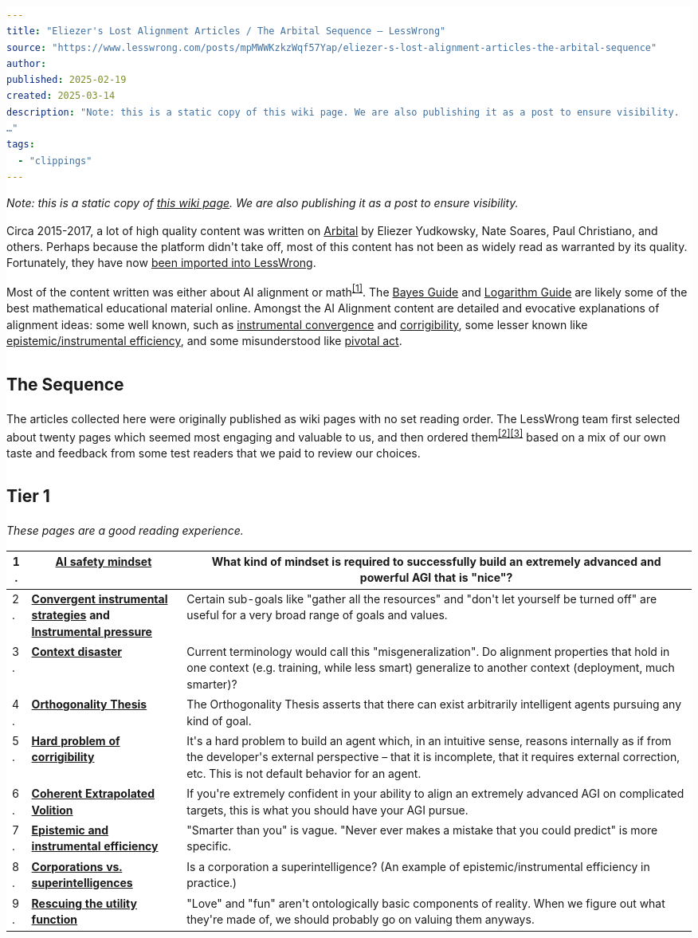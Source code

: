 ```yaml
---
title: "Eliezer's Lost Alignment Articles / The Arbital Sequence — LessWrong"
source: "https://www.lesswrong.com/posts/mpMWWKzkzWqf57Yap/eliezer-s-lost-alignment-articles-the-arbital-sequence"
author:
published: 2025-02-19
created: 2025-03-14
description: "Note: this is a static copy of this wiki page. We are also publishing it as a post to ensure visibility. …"
tags:
  - "clippings"
---
```

*Note: this is a static copy of* [*this wiki page*](https://www.lesswrong.com/w/eliezer-s-lost-alignment-articles-the-arbital-sequence)*. We are also publishing it as a post to ensure visibility.*

Circa 2015-2017, a lot of high quality content was written on [Arbital](https://www.baserates.org/wikitags/arbital) by Eliezer Yudkowsky, Nate Soares, Paul Christiano, and others. Perhaps because the platform didn't take off, most of this content has not been as widely read as warranted by its quality. Fortunately, they have now [been imported into LessWrong](https://www.lesswrong.com/posts/fwSnz5oNnq8HxQjTL/arbital-now-lives-on-lesswrong).

Most of the content written was either about AI alignment or math<sup><span><span><a href="https://www.lesswrong.com/posts/mpMWWKzkzWqf57Yap/#fnsvcuetywhr" class=""><span>[1]</span></a></span></span></sup>. The [Bayes Guide](https://www.lesswrong.com/w/bayes-rule?lens=bayes-rule-guide) and [Logarithm Guide](https://www.lesswrong.com/w/logarithm-1?lens=introductory-guide-to-logarithms) are likely some of the best mathematical educational material online. Amongst the AI Alignment content are detailed and evocative explanations of alignment ideas: some well known, such as [instrumental convergence](https://www.lesswrong.com/w/convergent-instrumental-strategies) and [corrigibility](https://www.lesswrong.com/w/hard-problem-of-corrigibility), some lesser known like [epistemic/instrumental efficiency](https://www.lesswrong.com/w/epistemic-and-instrumental-efficiency), and some misunderstood like [pivotal act](https://www.lesswrong.com/w/pivotal-act).

## The Sequence

The articles collected here were originally published as wiki pages with no set reading order. The LessWrong team first selected about twenty pages which seemed most engaging and valuable to us, and then ordered them<sup><span><span><a href="https://www.lesswrong.com/posts/mpMWWKzkzWqf57Yap/#fnyam8uot07sq" class=""><span>[2]</span></a></span></span></sup><sup><span><span><a href="https://www.lesswrong.com/posts/mpMWWKzkzWqf57Yap/#fn71ug157e1h7" class=""><span>[3]</span></a></span></span></sup> based on a mix of our own taste and feedback from some test readers that we paid to review our choices.

## **Tier 1**

*These pages are a good reading experience.*

| 1. | [**AI safety mindset**](https://www.lesswrong.com/w/ai-safety-mindset) | What kind of mindset is required to successfully build an extremely advanced and powerful AGI that is "nice"? |
| --- | --- | --- |
| 2. | [**Convergent instrumental strategies**](https://www.lesswrong.com/w/convergent-instrumental-strategies) **and** [**Instrumental pressure**](https://www.lesswrong.com/w/instrumental-pressure) | Certain sub-goals like "gather all the resources" and "don't let yourself be turned off" are useful for a very broad range of goals and values. |
| 3. | [**Context disaster**](https://www.lesswrong.com/w/context-disaster) | Current terminology would call this "misgeneralization". Do alignment properties that hold in one context (e.g. training, while less smart) generalize to another context (deployment, much smarter)? |
| 4. | [**Orthogonality Thesis**](https://www.lesswrong.com/w/orthogonality-thesis) | The Orthogonality Thesis asserts that there can exist arbitrarily intelligent agents pursuing any kind of goal. |
| 5. | [**Hard problem of corrigibility**](https://www.lesswrong.com/w/hard-problem-of-corrigibility) | It's a hard problem to build an agent which, in an intuitive sense, reasons internally as if from the developer's external perspective – that it is incomplete, that it requires external correction, etc. This is not default behavior for an agent. |
| 6. | [**Coherent Extrapolated Volition**](https://www.lesswrong.com/w/coherent-extrapolated-volition-alignment-target) | If you're extremely confident in your ability to align an extremely advanced AGI on complicated targets, this is what you should have your AGI pursue. |
| 7. | [**Epistemic and instrumental efficiency**](https://www.lesswrong.com/w/epistemic-and-instrumental-efficiency) | "Smarter than you" is vague. "Never ever makes a mistake that you could predict" is more specific. |
| 8. | [**Corporations vs. superintelligences**](https://www.lesswrong.com/w/corporations-vs-superintelligences) | Is a corporation a superintelligence? (An example of epistemic/instrumental efficiency in practice.) |
| 9. | [**Rescuing the utility function**](https://www.lesswrong.com/w/rescuing-the-utility-function) | "Love" and "fun" aren't ontologically basic components of reality. When we figure out what they're made of, we should probably go on valuing them anyways. |

[^1]: Mathematicians were an initial target market for Arbital.
[^2]: The ordering here is "Top Hits" subject to a "if you start reading at the top, you won't be missing any major prerequisites as you read along".
[^3]: The pages linked here are only some of the AI alignment articles, and the selection/ordering has not been endorsed by Eliezer or MIRI. The rest of the imported Arbital content can be found via links from the pages below and also from the [LessWrong Concepts page](https://www.lesswrong.com/wikitags/all) (use this [link to highlight imported Arbital pages](https://www.lesswrong.com/wikitags/all?ref=arbital)).